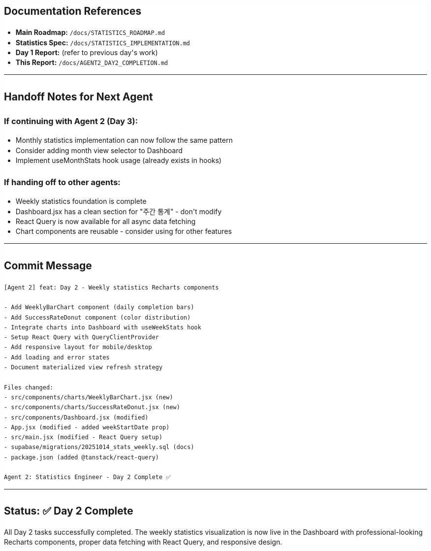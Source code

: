 
## Documentation References

- **Main Roadmap:** `/docs/STATISTICS_ROADMAP.md`
- **Statistics Spec:** `/docs/STATISTICS_IMPLEMENTATION.md`
- **Day 1 Report:** (refer to previous day's work)
- **This Report:** `/docs/AGENT2_DAY2_COMPLETION.md`

---

## Handoff Notes for Next Agent

### If continuing with Agent 2 (Day 3):
- Monthly statistics implementation can now follow the same pattern
- Consider adding month view selector to Dashboard
- Implement useMonthStats hook usage (already exists in hooks)

### If handing off to other agents:
- Weekly statistics foundation is complete
- Dashboard.jsx has a clean section for "주간 통계" - don't modify
- React Query is now available for all async data fetching
- Chart components are reusable - consider using for other features

---

## Commit Message

```
[Agent 2] feat: Day 2 - Weekly statistics Recharts components

- Add WeeklyBarChart component (daily completion bars)
- Add SuccessRateDonut component (color distribution)
- Integrate charts into Dashboard with useWeekStats hook
- Setup React Query with QueryClientProvider
- Add responsive layout for mobile/desktop
- Add loading and error states
- Document materialized view refresh strategy

Files changed:
- src/components/charts/WeeklyBarChart.jsx (new)
- src/components/charts/SuccessRateDonut.jsx (new)
- src/components/Dashboard.jsx (modified)
- App.jsx (modified - added weekStartDate prop)
- src/main.jsx (modified - React Query setup)
- supabase/migrations/20251014_stats_weekly.sql (docs)
- package.json (added @tanstack/react-query)

Agent 2: Statistics Engineer - Day 2 Complete ✅
```

---

## Status: ✅ Day 2 Complete

All Day 2 tasks successfully completed. The weekly statistics visualization is now live in the Dashboard with professional-looking Recharts components, proper data fetching with React Query, and responsive design.

